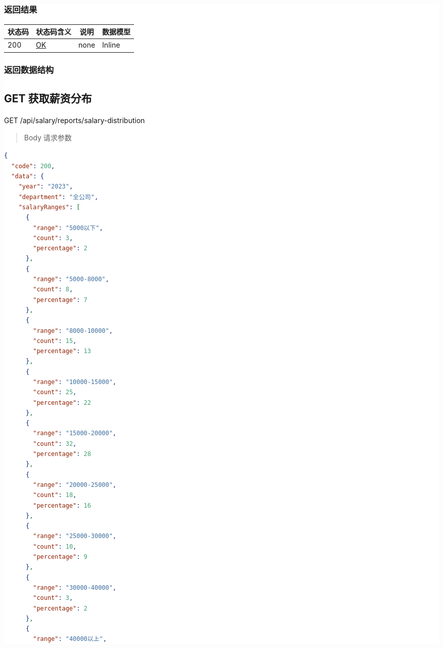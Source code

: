 ### 返回结果

|状态码|状态码含义|说明|数据模型|
|---|---|---|---|
|200|[OK](https://tools.ietf.org/html/rfc7231#section-6.3.1)|none|Inline|

### 返回数据结构

## GET 获取薪资分布

GET /api/salary/reports/salary-distribution

> Body 请求参数

```json
{
  "code": 200,
  "data": {
    "year": "2023",
    "department": "全公司",
    "salaryRanges": [
      {
        "range": "5000以下",
        "count": 3,
        "percentage": 2
      },
      {
        "range": "5000-8000",
        "count": 8,
        "percentage": 7
      },
      {
        "range": "8000-10000",
        "count": 15,
        "percentage": 13
      },
      {
        "range": "10000-15000",
        "count": 25,
        "percentage": 22
      },
      {
        "range": "15000-20000",
        "count": 32,
        "percentage": 28
      },
      {
        "range": "20000-25000",
        "count": 18,
        "percentage": 16
      },
      {
        "range": "25000-30000",
        "count": 10,
        "percentage": 9
      },
      {
        "range": "30000-40000",
        "count": 3,
        "percentage": 2
      },
      {
        "range": "40000以上",
```